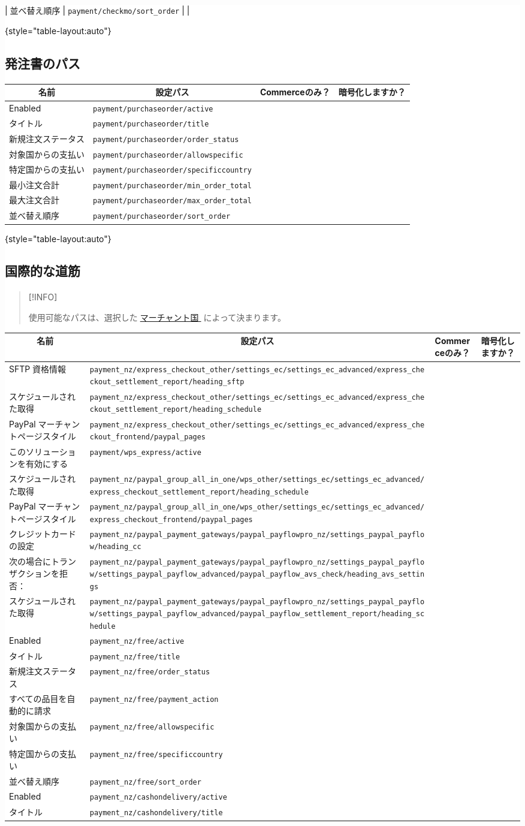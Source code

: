 | 並べ替え順序 | `payment/checkmo/sort_order` |  |

{style="table-layout:auto"}

## 発注書のパス

| 名前 | 設定パス | Commerceのみ？ | 暗号化しますか？ |
|--------------|--------------|--------------|--------------|
| Enabled | `payment/purchaseorder/active` |  |
| タイトル | `payment/purchaseorder/title` |  |
| 新規注文ステータス | `payment/purchaseorder/order_status` |  |
| 対象国からの支払い | `payment/purchaseorder/allowspecific` |  |
| 特定国からの支払い | `payment/purchaseorder/specificcountry` |  |
| 最小注文合計 | `payment/purchaseorder/min_order_total` |  |
| 最大注文合計 | `payment/purchaseorder/max_order_total` |  |
| 並べ替え順序 | `payment/purchaseorder/sort_order` |  |

{style="table-layout:auto"}

## 国際的な道筋

>[!INFO]
>
>使用可能なパスは、選択した [&#x200B; マーチャント国 &#x200B;](../reference/config-reference-sens.md#payment-sensitive-and-system-specific-paths) によって決まります。

| 名前 | 設定パス | Commerceのみ？ | 暗号化しますか？ |
|--------------|--------------|--------------|--------------|
| SFTP 資格情報 | `payment_nz/express_checkout_other/settings_ec/settings_ec_advanced/express_checkout_settlement_report/heading_sftp` |  |
| スケジュールされた取得 | `payment_nz/express_checkout_other/settings_ec/settings_ec_advanced/express_checkout_settlement_report/heading_schedule` |  |
| PayPal マーチャントページスタイル | `payment_nz/express_checkout_other/settings_ec/settings_ec_advanced/express_checkout_frontend/paypal_pages` |  |
| このソリューションを有効にする | `payment/wps_express/active` |  |
| スケジュールされた取得 | `payment_nz/paypal_group_all_in_one/wps_other/settings_ec/settings_ec_advanced/express_checkout_settlement_report/heading_schedule` |  |
| PayPal マーチャントページスタイル | `payment_nz/paypal_group_all_in_one/wps_other/settings_ec/settings_ec_advanced/express_checkout_frontend/paypal_pages` |  |
| クレジットカードの設定 | `payment_nz/paypal_payment_gateways/paypal_payflowpro_nz/settings_paypal_payflow/heading_cc` |  |
| 次の場合にトランザクションを拒否： | `payment_nz/paypal_payment_gateways/paypal_payflowpro_nz/settings_paypal_payflow/settings_paypal_payflow_advanced/paypal_payflow_avs_check/heading_avs_settings` |  |
| スケジュールされた取得 | `payment_nz/paypal_payment_gateways/paypal_payflowpro_nz/settings_paypal_payflow/settings_paypal_payflow_advanced/paypal_payflow_settlement_report/heading_schedule` |  |
| Enabled | `payment_nz/free/active` |  |
| タイトル | `payment_nz/free/title` |  |
| 新規注文ステータス | `payment_nz/free/order_status` |  |
| すべての品目を自動的に請求 | `payment_nz/free/payment_action` |  |
| 対象国からの支払い | `payment_nz/free/allowspecific` |  |
| 特定国からの支払い | `payment_nz/free/specificcountry` |  |
| 並べ替え順序 | `payment_nz/free/sort_order` |  |
| Enabled | `payment_nz/cashondelivery/active` |  |
| タイトル | `payment_nz/cashondelivery/title` |  |